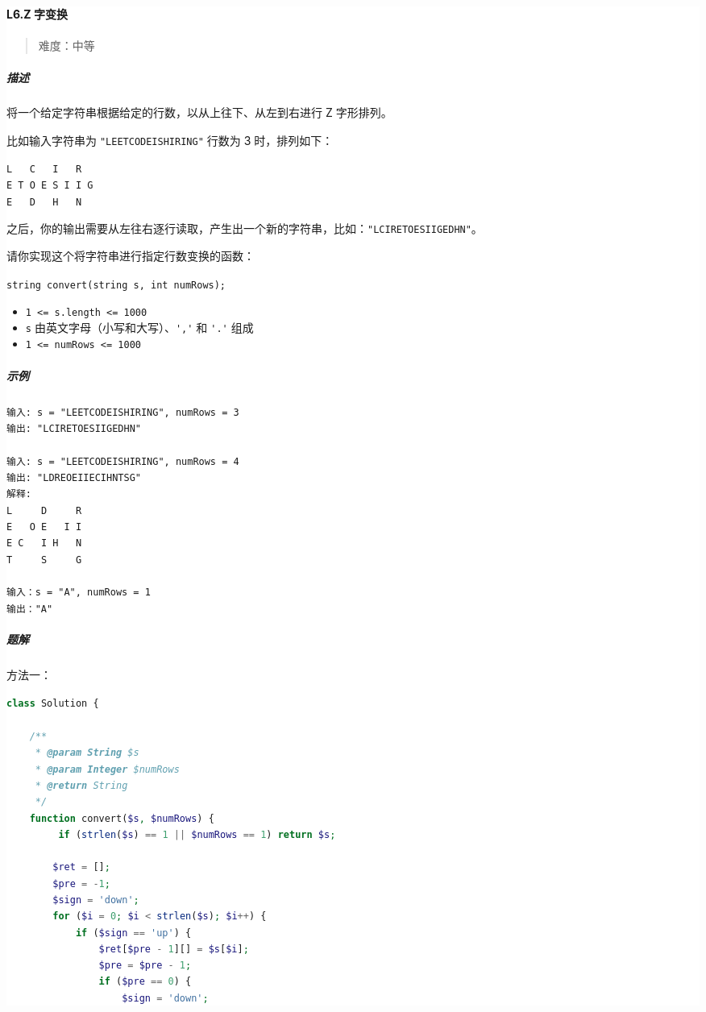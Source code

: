 #### L6.Z 字变换

> 难度：中等

##### 描述

将一个给定字符串根据给定的行数，以从上往下、从左到右进行 Z 字形排列。

比如输入字符串为 `"LEETCODEISHIRING"` 行数为 3 时，排列如下：

```
L   C   I   R
E T O E S I I G
E   D   H   N
```

之后，你的输出需要从左往右逐行读取，产生出一个新的字符串，比如：`"LCIRETOESIIGEDHN"`。

请你实现这个将字符串进行指定行数变换的函数：

```
string convert(string s, int numRows);
```

- `1 <= s.length <= 1000`
- `s` 由英文字母（小写和大写）、`','` 和 `'.'` 组成
- `1 <= numRows <= 1000`

##### 示例

```
输入: s = "LEETCODEISHIRING", numRows = 3
输出: "LCIRETOESIIGEDHN"

输入: s = "LEETCODEISHIRING", numRows = 4
输出: "LDREOEIIECIHNTSG"
解释:
L     D     R
E   O E   I I
E C   I H   N
T     S     G

输入：s = "A", numRows = 1
输出："A"
```

##### 题解

方法一：

```php
class Solution {

    /**
     * @param String $s
     * @param Integer $numRows
     * @return String
     */
    function convert($s, $numRows) {
         if (strlen($s) == 1 || $numRows == 1) return $s;
        
        $ret = [];
        $pre = -1;
        $sign = 'down';
        for ($i = 0; $i < strlen($s); $i++) {
            if ($sign == 'up') {
                $ret[$pre - 1][] = $s[$i];
                $pre = $pre - 1;
                if ($pre == 0) {
                    $sign = 'down';
```